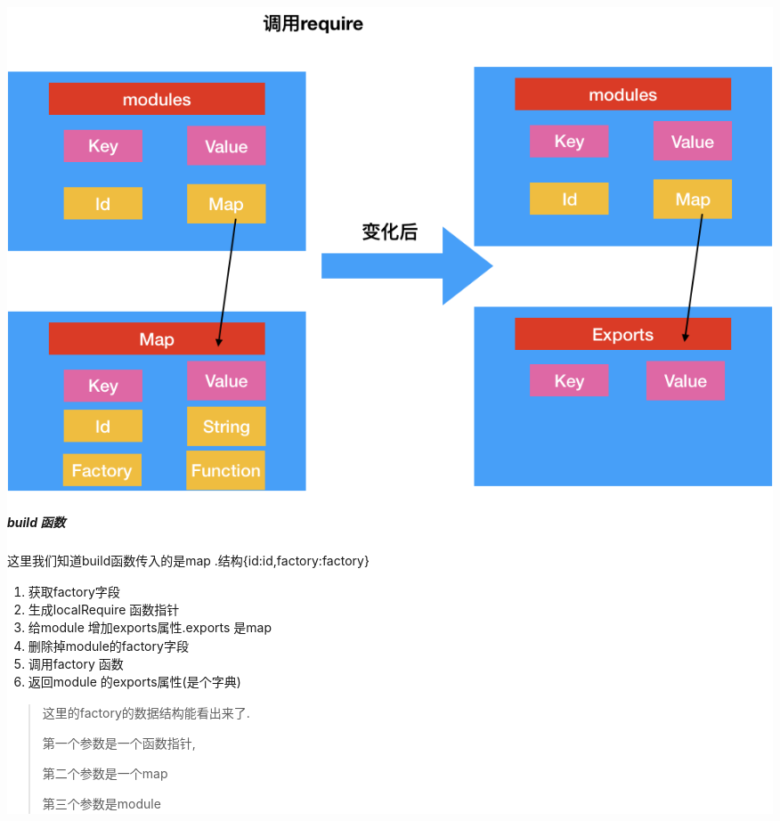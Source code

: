 ![reuire变化](reuire变化.png)





##### build 函数

这里我们知道build函数传入的是map .结构{id:id,factory:factory}

1. 获取factory字段
2. 生成localRequire 函数指针
3. 给module 增加exports属性.exports 是map
4. 删除掉module的factory字段
5. 调用factory 函数
6. 返回module 的exports属性(是个字典)



> 这里的factory的数据结构能看出来了.
>
> 第一个参数是一个函数指针,
>
> 第二个参数是一个map
>
> 第三个参数是module


